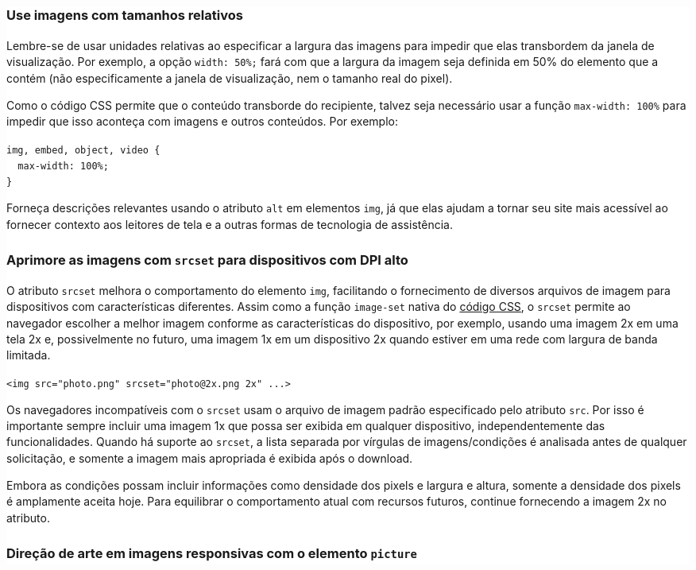 

### Use imagens com tamanhos relativos

Lembre-se de usar unidades relativas ao especificar a largura das imagens para impedir que elas transbordem da janela de visualização.  Por exemplo, a opção `width: 50%;` fará com que a largura da imagem seja definida em 50% do elemento que a contém (não especificamente a janela de visualização, nem o tamanho real do pixel).

Como o código CSS permite que o conteúdo transborde do recipiente, talvez seja necessário usar a função `max-width: 100%` para impedir que isso aconteça com imagens e outros conteúdos.  Por exemplo:


    img, embed, object, video {
      max-width: 100%;
    }
    

Forneça descrições relevantes usando o atributo `alt` em elementos `img`, já que elas ajudam a tornar seu site mais acessível ao fornecer contexto aos leitores de tela e a outras formas de tecnologia de assistência.

### Aprimore as imagens com `srcset` para dispositivos com DPI alto

<div class="video-wrapper">
  <iframe class="devsite-embedded-youtube-video" data-video-id="Pzc5Dly_jEM"
          data-autohide="1" data-showinfo="0" frameborder="0" allowfullscreen>
  </iframe>
</div>

O atributo <code>srcset</code> melhora o comportamento do elemento <code>img</code>, facilitando o fornecimento de diversos arquivos de imagem para dispositivos com características diferentes. Assim como a função <code>image-set</code> nativa do <a href="images-in-css.html#use-image-set-to-provide-high-res-images">código CSS</a>, o <code>srcset</code> permite ao navegador escolher a melhor imagem conforme as características do dispositivo, por exemplo, usando uma imagem 2x em uma tela 2x e, possivelmente no futuro, uma imagem 1x em um dispositivo 2x quando estiver em uma rede com largura de banda limitada.

<div class="clearfix"></div>

    <img src="photo.png" srcset="photo@2x.png 2x" ...>
    

Os navegadores incompatíveis com o `srcset` usam o arquivo de imagem padrão especificado pelo atributo `src`.  Por isso é importante sempre incluir uma imagem 1x que possa ser exibida em qualquer dispositivo, independentemente das funcionalidades.  Quando há suporte ao `srcset`, a lista separada por vírgulas de imagens/condições é analisada antes de qualquer solicitação, e somente a imagem mais apropriada é exibida após o download.

Embora as condições possam incluir informações como densidade dos pixels e largura e altura, somente a densidade dos pixels é amplamente aceita hoje.  Para equilibrar o comportamento atual com recursos futuros, continue fornecendo a imagem 2x no atributo.

### Direção de arte em imagens responsivas com o elemento `picture`
